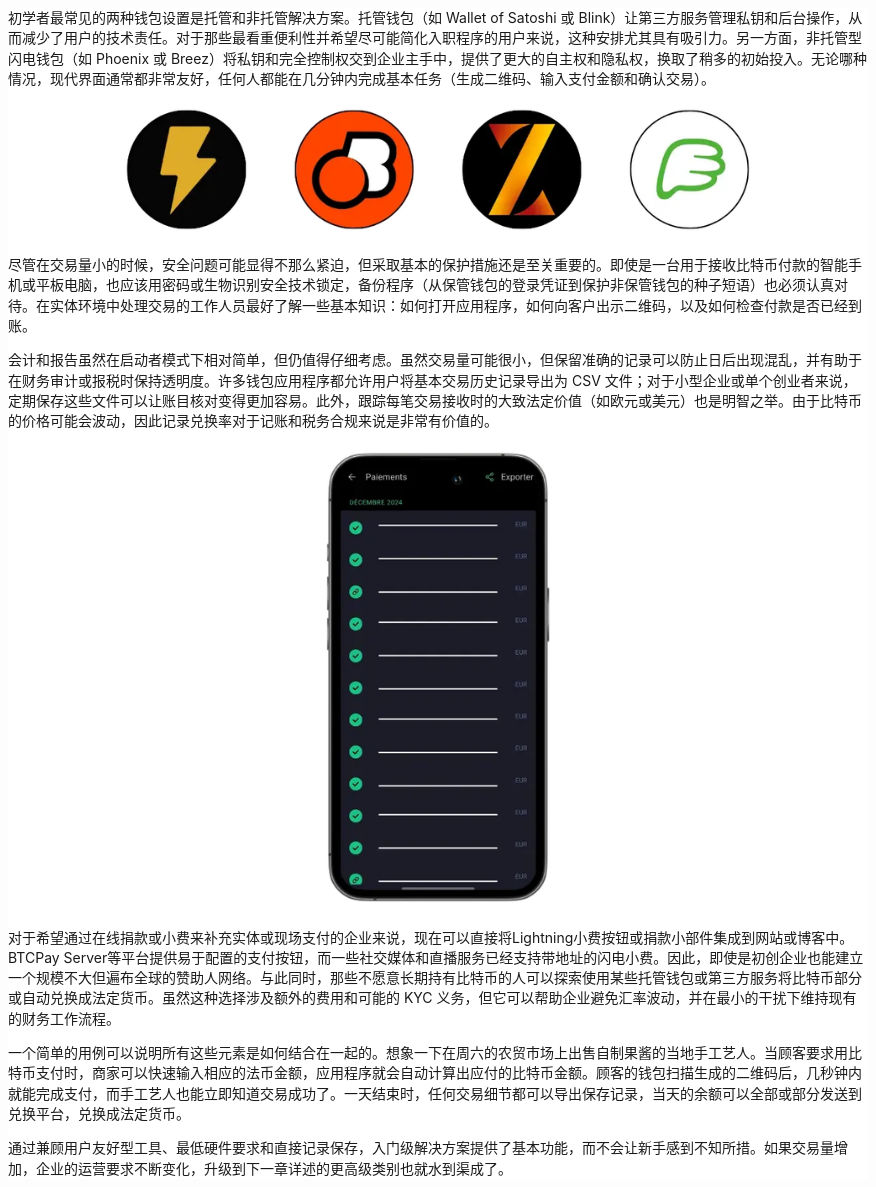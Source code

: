 初学者最常见的两种钱包设置是托管和非托管解决方案。托管钱包（如 Wallet of Satoshi 或 Blink）让第三方服务管理私钥和后台操作，从而减少了用户的技术责任。对于那些最看重便利性并希望尽可能简化入职程序的用户来说，这种安排尤其具有吸引力。另一方面，非托管型闪电钱包（如 Phoenix 或 Breez）将私钥和完全控制权交到企业主手中，提供了更大的自主权和隐私权，换取了稍多的初始投入。无论哪种情况，现代界面通常都非常友好，任何人都能在几分钟内完成基本任务（生成二维码、输入支付金额和确认交易）。

![BIZ101-profiles](assets/en/19.webp)

尽管在交易量小的时候，安全问题可能显得不那么紧迫，但采取基本的保护措施还是至关重要的。即使是一台用于接收比特币付款的智能手机或平板电脑，也应该用密码或生物识别安全技术锁定，备份程序（从保管钱包的登录凭证到保护非保管钱包的种子短语）也必须认真对待。在实体环境中处理交易的工作人员最好了解一些基本知识：如何打开应用程序，如何向客户出示二维码，以及如何检查付款是否已经到账。

会计和报告虽然在启动者模式下相对简单，但仍值得仔细考虑。虽然交易量可能很小，但保留准确的记录可以防止日后出现混乱，并有助于在财务审计或报税时保持透明度。许多钱包应用程序都允许用户将基本交易历史记录导出为 CSV 文件；对于小型企业或单个创业者来说，定期保存这些文件可以让账目核对变得更加容易。此外，跟踪每笔交易接收时的大致法定价值（如欧元或美元）也是明智之举。由于比特币的价格可能会波动，因此记录兑换率对于记账和税务合规来说是非常有价值的。

![BIZ101-profiles](assets/en/20.webp)

对于希望通过在线捐款或小费来补充实体或现场支付的企业来说，现在可以直接将Lightning小费按钮或捐款小部件集成到网站或博客中。BTCPay Server等平台提供易于配置的支付按钮，而一些社交媒体和直播服务已经支持带地址的闪电小费。因此，即使是初创企业也能建立一个规模不大但遍布全球的赞助人网络。与此同时，那些不愿意长期持有比特币的人可以探索使用某些托管钱包或第三方服务将比特币部分或自动兑换成法定货币。虽然这种选择涉及额外的费用和可能的 KYC 义务，但它可以帮助企业避免汇率波动，并在最小的干扰下维持现有的财务工作流程。

一个简单的用例可以说明所有这些元素是如何结合在一起的。想象一下在周六的农贸市场上出售自制果酱的当地手工艺人。当顾客要求用比特币支付时，商家可以快速输入相应的法币金额，应用程序就会自动计算出应付的比特币金额。顾客的钱包扫描生成的二维码后，几秒钟内就能完成支付，而手工艺人也能立即知道交易成功了。一天结束时，任何交易细节都可以导出保存记录，当天的余额可以全部或部分发送到兑换平台，兑换成法定货币。

通过兼顾用户友好型工具、最低硬件要求和直接记录保存，入门级解决方案提供了基本功能，而不会让新手感到不知所措。如果交易量增加，企业的运营要求不断变化，升级到下一章详述的更高级类别也就水到渠成了。
